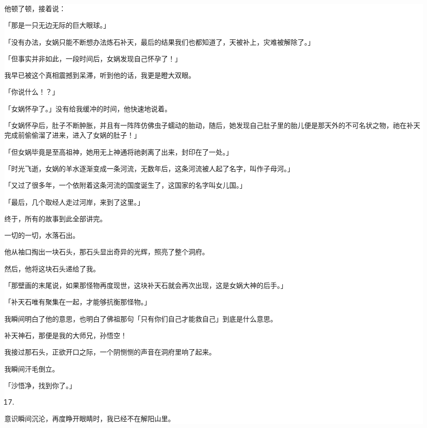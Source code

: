 他顿了顿，接着说：


「那是一只无边无际的巨大眼球。」


「没有办法，女娲只能不断想办法炼石补天，最后的结果我们也都知道了，天被补上，灾难被解除了。」


「但事实并非如此，一段时间后，女娲发现自己怀孕了！」


我早已被这个真相震撼到呆滞，听到他的话，我更是瞪大双眼。


「你说什么！？」


「女娲怀孕了。」没有给我缓冲的时间，他快速地说着。


「女娲怀孕后，肚子不断肿胀，并且有一阵阵仿佛虫子蠕动的胎动，随后，她发现自己肚子里的胎儿便是那天外的不可名状之物，祂在补天完成前偷偷溜了进来，进入了女娲的肚子！」


「但女娲毕竟是至高祖神，她用无上神通将祂剥离了出来，封印在了一处。」


「时光飞逝，女娲的羊水逐渐变成一条河流，无数年后，这条河流被人起了名字，叫作子母河。」


「又过了很多年，一个依附着这条河流的国度诞生了，这国家的名字叫女儿国。」


「最后，几个取经人走过河岸，来到了这里。」


终于，所有的故事到此全部讲完。


一切的一切，水落石出。


他从袖口掏出一块石头，那石头显出奇异的光辉，照亮了整个洞府。


然后，他将这块石头递给了我。


「那壁画的末尾说，如果那怪物再度现世，这块补天石就会再次出现，这是女娲大神的后手。」


「补天石唯有聚集在一起，才能够抗衡那怪物。」


我瞬间明白了他的意思，也明白了佛祖那句「只有你们自己才能救自己」到底是什么意思。


补天神石，那便是我的大师兄，孙悟空！


我接过那石头，正欲开口之际，一个阴恻恻的声音在洞府里响了起来。


我瞬间汗毛倒立。


「沙悟净，找到你了。」


17.


意识瞬间沉沦，再度睁开眼睛时，我已经不在解阳山里。
